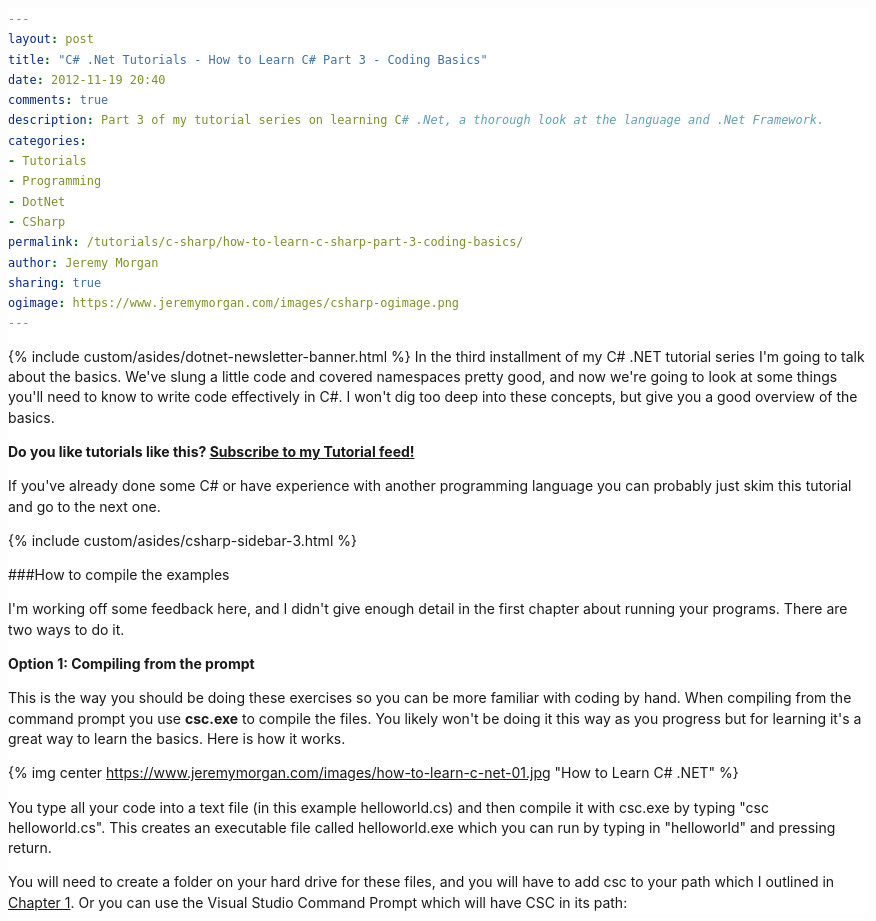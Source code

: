 ```yaml
---
layout: post
title: "C# .Net Tutorials - How to Learn C# Part 3 - Coding Basics"
date: 2012-11-19 20:40
comments: true
description: Part 3 of my tutorial series on learning C# .Net, a thorough look at the language and .Net Framework.
categories:
- Tutorials
- Programming
- DotNet
- CSharp
permalink: /tutorials/c-sharp/how-to-learn-c-sharp-part-3-coding-basics/
author: Jeremy Morgan
sharing: true
ogimage: https://www.jeremymorgan.com/images/csharp-ogimage.png
---
```

{% include custom/asides/dotnet-newsletter-banner.html %}
In the third installment of my C# .NET tutorial series I'm going to talk about the basics. We've slung a little code and covered namespaces pretty good, and now we're going to look at some things you'll need to know to write code effectively in C#. I won't dig too deep into these concepts, but give you a good overview of the basics. 

**Do you like tutorials like this? <a href="http://feeds.feedburner.com/JeremyMorganTutorials">Subscribe to my Tutorial feed!</a>**

If you've already done some C# or have experience with another programming language you can probably just skim this tutorial and go to the next one. 

{% include custom/asides/csharp-sidebar-3.html %}

###How to compile the examples

I'm working off some feedback here, and I didn't give enough detail in the first chapter about running your programs. There are two ways to do it.

**Option 1: Compiling from the prompt**

This is the way you should be doing these exercises so you can be more familiar with coding by hand. When compiling from the command prompt you use **csc.exe** to compile the files. You likely won't be doing it this way as you progress but for learning it's a great way to learn the basics. Here is how it works. 

{% img center https://www.jeremymorgan.com/images/how-to-learn-c-net-01.jpg "How to Learn C# .NET" %}

You type all your code into a text file (in this example helloworld.cs) and then compile it with csc.exe by typing "csc helloworld.cs". This creates an executable file called helloworld.exe which you can run by typing in "helloworld" and pressing return.

You will need to create a folder on your hard drive for these files, and you will have to add csc to your path which I outlined in <a href="/tutorials/c-sharp/how-to-learn-c-sharp-part-1/">Chapter 1</a>. Or you can use the Visual Studio Command Prompt which will have CSC in its path:
